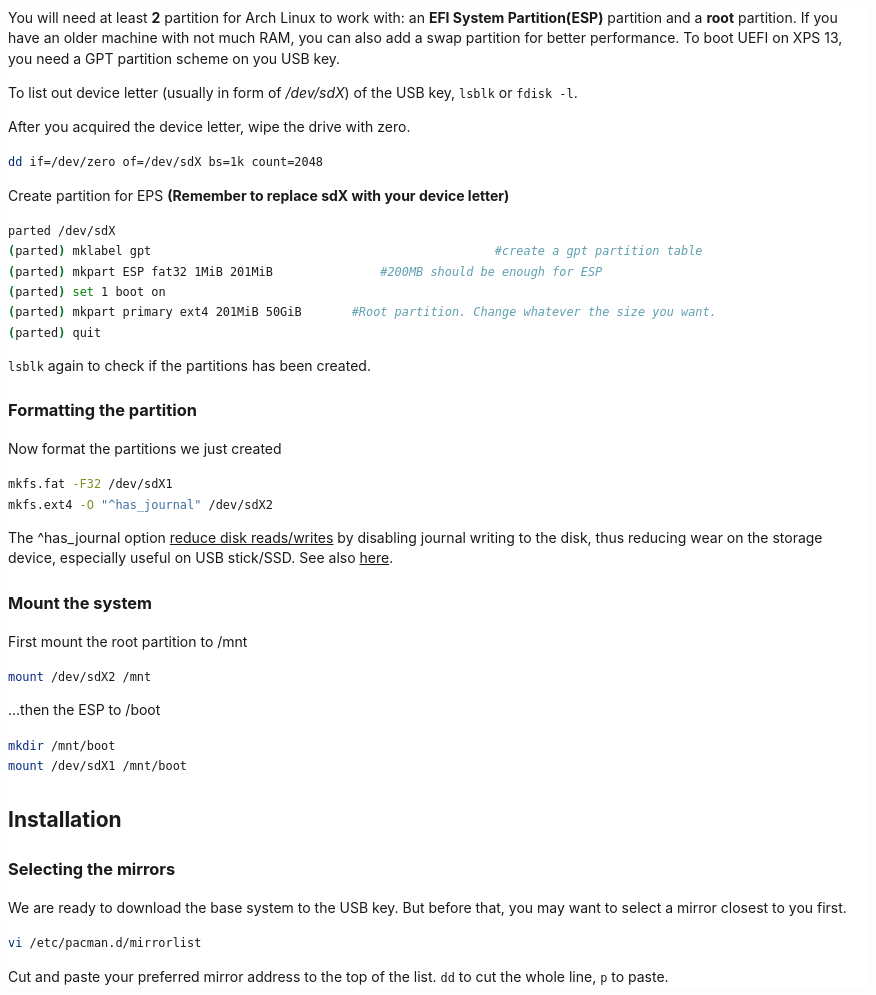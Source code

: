 You will need at least **2** partition for Arch Linux to work with: an **EFI System Partition(ESP)** partition and a **root** partition. If you have an older machine with not much RAM, you can also add a swap partition for better performance. To boot UEFI on XPS 13, you need a GPT partition scheme on you USB key.

To list out device letter (usually in form of */dev/sdX*) of the USB key, `lsblk` or `fdisk -l`.

After you acquired the device letter, wipe the drive with zero.
```bash
dd if=/dev/zero of=/dev/sdX bs=1k count=2048
```
Create partition for EPS **(Remember to replace sdX with your device letter)**
```bash
parted /dev/sdX
(parted) mklabel gpt												#create a gpt partition table
(parted) mkpart ESP fat32 1MiB 201MiB				#200MB should be enough for ESP
(parted) set 1 boot on
(parted) mkpart primary ext4 201MiB 50GiB		#Root partition. Change whatever the size you want.
(parted) quit
```
`lsblk` again to check if the partitions has been created.

### Formatting the partition
Now format the partitions we just created
```bash
mkfs.fat -F32 /dev/sdX1
mkfs.ext4 -O "^has_journal" /dev/sdX2
```
The ^has_journal option [reduce disk reads/writes](https://wiki.archlinux.org/index.php/Improving_performance#Reduce_disk_reads.2Fwrites) by disabling journal writing to the disk, thus reducing wear on the storage device, especially useful on USB stick/SSD. See also [here](https://wiki.archlinux.org/index.php/Installing_Arch_Linux_on_a_USB_key#Installation_tweaks).

### Mount the system
First mount the root partition to /mnt
```bash
mount /dev/sdX2 /mnt
```
...then the ESP to /boot
```bash
mkdir /mnt/boot
mount /dev/sdX1 /mnt/boot
```
## Installation
### Selecting the mirrors
We are ready to download the base system to the USB key. But before that, you may want to select a mirror closest to you first.
```bash
vi /etc/pacman.d/mirrorlist
```
Cut and paste your preferred mirror address to the top of the list. `dd` to cut the whole line, `p` to paste.
